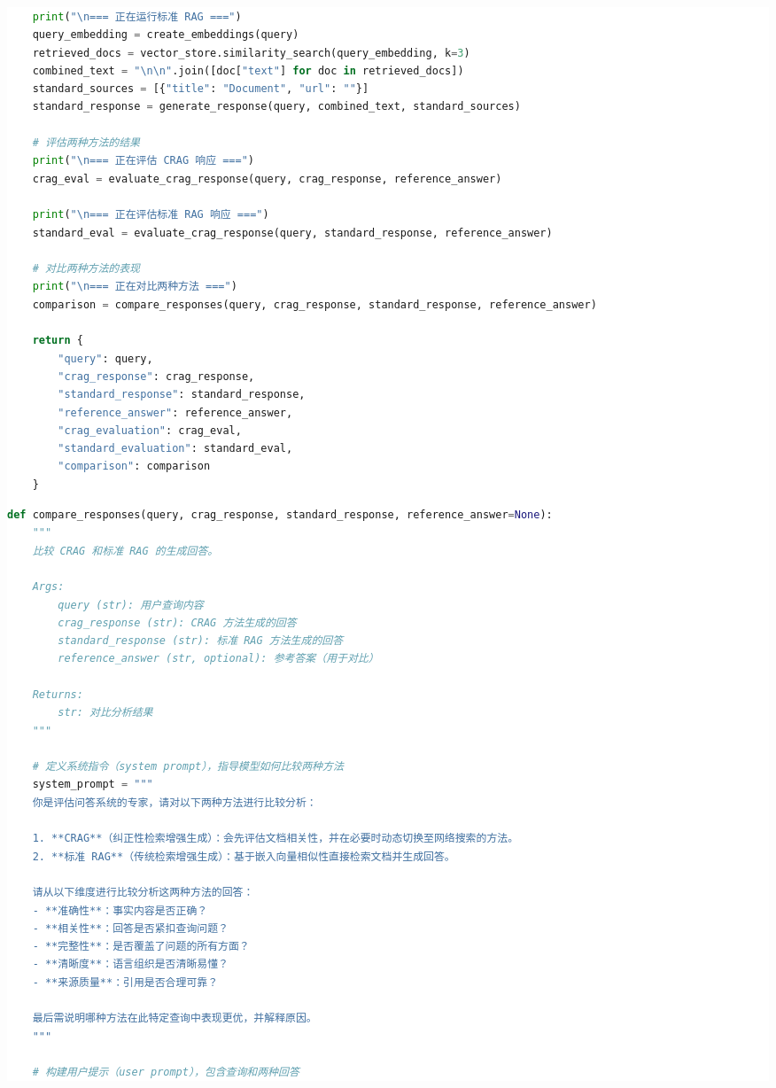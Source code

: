 ```python
    print("\n=== 正在运行标准 RAG ===")
    query_embedding = create_embeddings(query)
    retrieved_docs = vector_store.similarity_search(query_embedding, k=3)
    combined_text = "\n\n".join([doc["text"] for doc in retrieved_docs])
    standard_sources = [{"title": "Document", "url": ""}]
    standard_response = generate_response(query, combined_text, standard_sources)

    # 评估两种方法的结果
    print("\n=== 正在评估 CRAG 响应 ===")
    crag_eval = evaluate_crag_response(query, crag_response, reference_answer)

    print("\n=== 正在评估标准 RAG 响应 ===")
    standard_eval = evaluate_crag_response(query, standard_response, reference_answer)

    # 对比两种方法的表现
    print("\n=== 正在对比两种方法 ===")
    comparison = compare_responses(query, crag_response, standard_response, reference_answer)

    return {
        "query": query,
        "crag_response": crag_response,
        "standard_response": standard_response,
        "reference_answer": reference_answer,
        "crag_evaluation": crag_eval,
        "standard_evaluation": standard_eval,
        "comparison": comparison
    }

```


```python
def compare_responses(query, crag_response, standard_response, reference_answer=None):
    """
    比较 CRAG 和标准 RAG 的生成回答。

    Args:
        query (str): 用户查询内容
        crag_response (str): CRAG 方法生成的回答
        standard_response (str): 标准 RAG 方法生成的回答
        reference_answer (str, optional): 参考答案（用于对比）

    Returns:
        str: 对比分析结果
    """

    # 定义系统指令（system prompt），指导模型如何比较两种方法
    system_prompt = """
    你是评估问答系统的专家，请对以下两种方法进行比较分析：

    1. **CRAG**（纠正性检索增强生成）：会先评估文档相关性，并在必要时动态切换至网络搜索的方法。
    2. **标准 RAG**（传统检索增强生成）：基于嵌入向量相似性直接检索文档并生成回答。

    请从以下维度进行比较分析这两种方法的回答：
    - **准确性**：事实内容是否正确？
    - **相关性**：回答是否紧扣查询问题？
    - **完整性**：是否覆盖了问题的所有方面？
    - **清晰度**：语言组织是否清晰易懂？
    - **来源质量**：引用是否合理可靠？

    最后需说明哪种方法在此特定查询中表现更优，并解释原因。
    """

    # 构建用户提示（user prompt），包含查询和两种回答
```